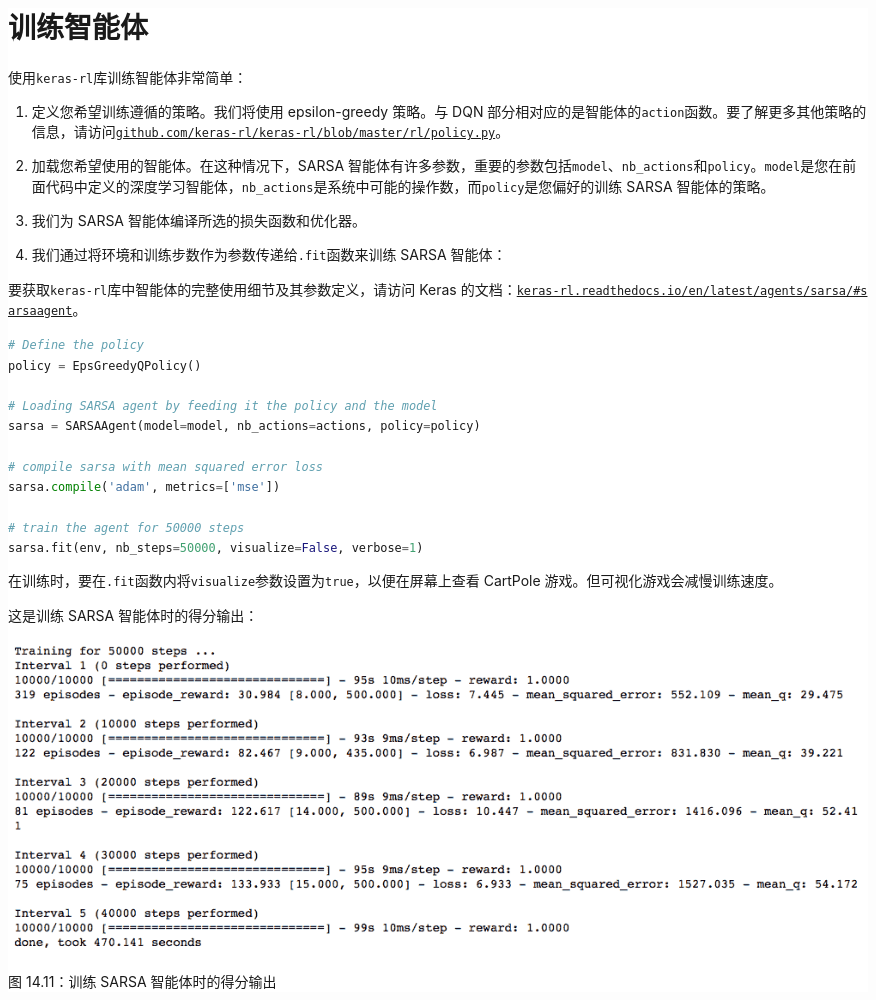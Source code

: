# 训练智能体

使用`keras-rl`库训练智能体非常简单：

1.  定义您希望训练遵循的策略。我们将使用 epsilon-greedy 策略。与 DQN 部分相对应的是智能体的`action`函数。要了解更多其他策略的信息，请访问[`github.com/keras-rl/keras-rl/blob/master/rl/policy.py`](https://github.com/keras-rl/keras-rl/blob/master/rl/policy.py)。

1.  加载您希望使用的智能体。在这种情况下，SARSA 智能体有许多参数，重要的参数包括`model`、`nb_actions`和`policy`。`model`是您在前面代码中定义的深度学习智能体，`nb_actions`是系统中可能的操作数，而`policy`是您偏好的训练 SARSA 智能体的策略。

1.  我们为 SARSA 智能体编译所选的损失函数和优化器。

1.  我们通过将环境和训练步数作为参数传递给`.fit`函数来训练 SARSA 智能体：

要获取`keras-rl`库中智能体的完整使用细节及其参数定义，请访问 Keras 的文档：[`keras-rl.readthedocs.io/en/latest/agents/sarsa/#sarsaagent`](http://keras-rl.readthedocs.io/en/latest/agents/sarsa/#sarsaagent)。

```py
# Define the policy
policy = EpsGreedyQPolicy()

# Loading SARSA agent by feeding it the policy and the model
sarsa = SARSAAgent(model=model, nb_actions=actions, policy=policy)

# compile sarsa with mean squared error loss
sarsa.compile('adam', metrics=['mse'])

# train the agent for 50000 steps
sarsa.fit(env, nb_steps=50000, visualize=False, verbose=1)
```

在训练时，要在`.fit`函数内将`visualize`参数设置为`true`，以便在屏幕上查看 CartPole 游戏。但可视化游戏会减慢训练速度。

这是训练 SARSA 智能体时的得分输出：

![](img/e8f1da64-1c3b-407b-bb32-2394bed5a92a.png)

图 14.11：训练 SARSA 智能体时的得分输出
